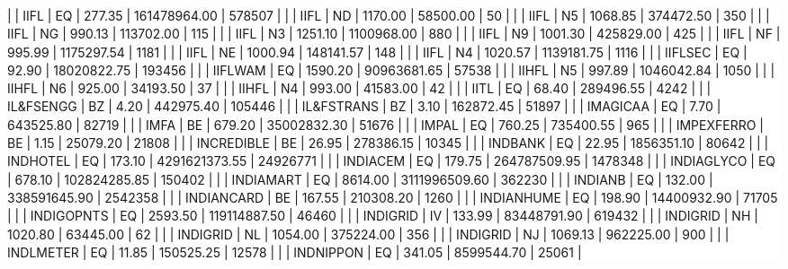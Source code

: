 |  | IIFL | EQ | 277.35 | 161478964.00 | 578507 |
|  | IIFL | ND | 1170.00 | 58500.00 | 50 |
|  | IIFL | N5 | 1068.85 | 374472.50 | 350 |
|  | IIFL | NG | 990.13 | 113702.00 | 115 |
|  | IIFL | N3 | 1251.10 | 1100968.00 | 880 |
|  | IIFL | N9 | 1001.30 | 425829.00 | 425 |
|  | IIFL | NF | 995.99 | 1175297.54 | 1181 |
|  | IIFL | NE | 1000.94 | 148141.57 | 148 |
|  | IIFL | N4 | 1020.57 | 1139181.75 | 1116 |
|  | IIFLSEC | EQ | 92.90 | 18020822.75 | 193456 |
|  | IIFLWAM | EQ | 1590.20 | 90963681.65 | 57538 |
|  | IIHFL | N5 | 997.89 | 1046042.84 | 1050 |
|  | IIHFL | N6 | 925.00 | 34193.50 | 37 |
|  | IIHFL | N4 | 993.00 | 41583.00 | 42 |
|  | IITL | EQ | 68.40 | 289496.55 | 4242 |
|  | IL&FSENGG | BZ | 4.20 | 442975.40 | 105446 |
|  | IL&FSTRANS | BZ | 3.10 | 162872.45 | 51897 |
|  | IMAGICAA | EQ | 7.70 | 643525.80 | 82719 |
|  | IMFA | BE | 679.20 | 35002832.30 | 51676 |
|  | IMPAL | EQ | 760.25 | 735400.55 | 965 |
|  | IMPEXFERRO | BE | 1.15 | 25079.20 | 21808 |
|  | INCREDIBLE | BE | 26.95 | 278386.15 | 10345 |
|  | INDBANK | EQ | 22.95 | 1856351.10 | 80642 |
|  | INDHOTEL | EQ | 173.10 | 4291621373.55 | 24926771 |
|  | INDIACEM | EQ | 179.75 | 264787509.95 | 1478348 |
|  | INDIAGLYCO | EQ | 678.10 | 102824285.85 | 150402 |
|  | INDIAMART | EQ | 8614.00 | 3111996509.60 | 362230 |
|  | INDIANB | EQ | 132.00 | 338591645.90 | 2542358 |
|  | INDIANCARD | BE | 167.55 | 210308.20 | 1260 |
|  | INDIANHUME | EQ | 198.90 | 14400932.90 | 71705 |
|  | INDIGOPNTS | EQ | 2593.50 | 119114887.50 | 46460 |
|  | INDIGRID | IV | 133.99 | 83448791.90 | 619432 |
|  | INDIGRID | NH | 1020.80 | 63445.00 | 62 |
|  | INDIGRID | NL | 1054.00 | 375224.00 | 356 |
|  | INDIGRID | NJ | 1069.13 | 962225.00 | 900 |
|  | INDLMETER | EQ | 11.85 | 150525.25 | 12578 |
|  | INDNIPPON | EQ | 341.05 | 8599544.70 | 25061 |